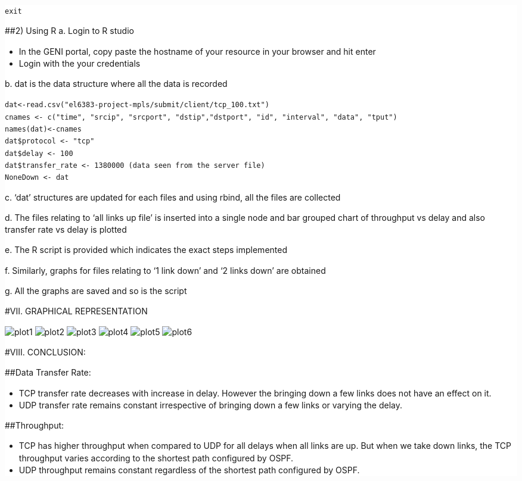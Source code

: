 ```
exit
```

##2)	Using R
a.	Login to R studio

 * In the GENI portal, copy paste the hostname of your resource in your browser and hit enter
 * Login with the your credentials
 
b.	dat is the data structure where all the data is recorded 
```
dat<-read.csv("el6383-project-mpls/submit/client/tcp_100.txt")
cnames <- c("time", "srcip", "srcport", "dstip","dstport", "id", "interval", "data", "tput")
names(dat)<-cnames
dat$protocol <- "tcp"
dat$delay <- 100
dat$transfer_rate <- 1380000 (data seen from the server file)
NoneDown <- dat
```
c.	‘dat’ structures are updated for each files and using rbind, all the files are collected

d.	The files relating to ‘all links up file’ is inserted into a single node and bar grouped chart of throughput vs delay and also transfer rate vs delay is plotted

e.	The R script is provided which indicates the exact steps implemented

f.	Similarly, graphs for files relating to ‘1 link down’ and ‘2 links down’ are obtained

g.	All the graphs are saved and so is the script


#VII.	GRAPHICAL REPRESENTATION

![plot1](http://s11.postimg.org/4n33dnhbn/Plot1.png)
![plot2](http://s30.postimg.org/a3js9ufdd/Plot2.png)
![plot3](http://s13.postimg.org/gck9usyd3/Plot3.png)
![plot4](http://s1.postimg.org/628fvm0y7/Plot4.png)
![plot5](http://s1.postimg.org/ox46m10zz/Plot5.png)
![plot6](http://s15.postimg.org/asdb157hn/Plot6.png)

#VIII.	CONCLUSION: 

##Data Transfer Rate:
  * TCP transfer rate decreases with increase in delay. However the bringing down a few links does not have an effect on it.
  * UDP transfer rate remains constant irrespective of bringing down a few links or varying the delay.

##Throughput:
  * TCP has higher throughput when compared to UDP for all delays when all links are up. But when we take down links, the TCP throughput varies according to the shortest path configured by OSPF.
  * UDP throughput remains constant regardless of the shortest path configured by OSPF.

